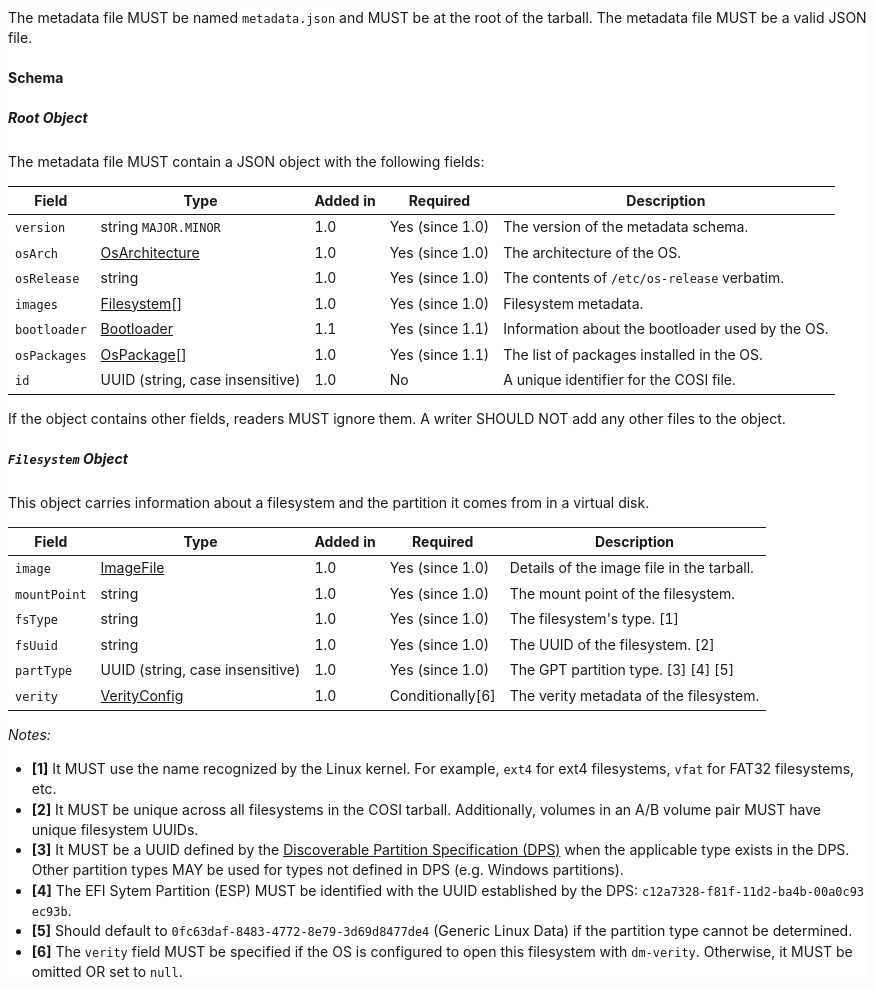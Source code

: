 The metadata file MUST be named `metadata.json` and MUST be at the root of the
tarball. The metadata file MUST be a valid JSON file.

#### Schema

##### Root Object

The metadata file MUST contain a JSON object with the following fields:

| Field        | Type                                   | Added in | Required        | Description                                      |
| ------------ | -------------------------------------- | -------- | --------------- | ------------------------------------------------ |
| `version`    | string `MAJOR.MINOR`                   | 1.0      | Yes (since 1.0) | The version of the metadata schema.              |
| `osArch`     | [OsArchitecture](#osarchitecture-enum) | 1.0      | Yes (since 1.0) | The architecture of the OS.                      |
| `osRelease`  | string                                 | 1.0      | Yes (since 1.0) | The contents of `/etc/os-release` verbatim.      |
| `images`     | [Filesystem](#filesystem-object)[]     | 1.0      | Yes (since 1.0) | Filesystem metadata.                             |
| `bootloader` | [Bootloader](#bootloader-object)       | 1.1      | Yes (since 1.1) | Information about the bootloader used by the OS. |
| `osPackages` | [OsPackage](#ospackage-object)[]       | 1.0      | Yes (since 1.1) | The list of packages installed in the OS.        |
| `id`         | UUID (string, case insensitive)        | 1.0      | No              | A unique identifier for the COSI file.           |

If the object contains other fields, readers MUST ignore them. A writer SHOULD
NOT add any other files to the object.

##### `Filesystem` Object

This object carries information about a filesystem and the partition it comes
from in a virtual disk.

| Field        | Type                                 | Added in | Required         | Description                               |
| ------------ | ------------------------------------ | -------- | ---------------- | ----------------------------------------- |
| `image`      | [ImageFile](#imagefile-object)       | 1.0      | Yes (since 1.0)  | Details of the image file in the tarball. |
| `mountPoint` | string                               | 1.0      | Yes (since 1.0)  | The mount point of the filesystem.        |
| `fsType`     | string                               | 1.0      | Yes (since 1.0)  | The filesystem's type. [1]                |
| `fsUuid`     | string                               | 1.0      | Yes (since 1.0)  | The UUID of the filesystem. [2]           |
| `partType`   | UUID (string, case insensitive)      | 1.0      | Yes (since 1.0)  | The GPT partition type. [3] [4] [5]       |
| `verity`     | [VerityConfig](#verityconfig-object) | 1.0      | Conditionally[6] | The verity metadata of the filesystem.    |

_Notes:_

- **[1]** It MUST use the name recognized by the Linux kernel. For example, `ext4` for
    ext4 filesystems, `vfat` for FAT32 filesystems, etc.
- **[2]** It MUST be unique across all filesystems in the COSI tarball.
  Additionally, volumes in an A/B volume pair MUST have unique filesystem UUIDs.
- **[3]** It MUST be a UUID defined by the [Discoverable Partition Specification
    (DPS)](https://uapi-group.org/specifications/specs/discoverable_partitions_specification/)
    when the applicable type exists in the DPS. Other partition types MAY be
    used for types not defined in DPS (e.g. Windows partitions).
- **[4]** The EFI Sytem Partition (ESP) MUST be identified with the UUID
    established by the DPS: `c12a7328-f81f-11d2-ba4b-00a0c93ec93b`.
- **[5]** Should default to `0fc63daf-8483-4772-8e79-3d69d8477de4` (Generic
    Linux Data) if the partition type cannot be determined.
- **[6]** The `verity` field MUST be specified if the OS is configured to open this
    filesystem with `dm-verity`. Otherwise, it MUST be omitted OR set to `null`.
